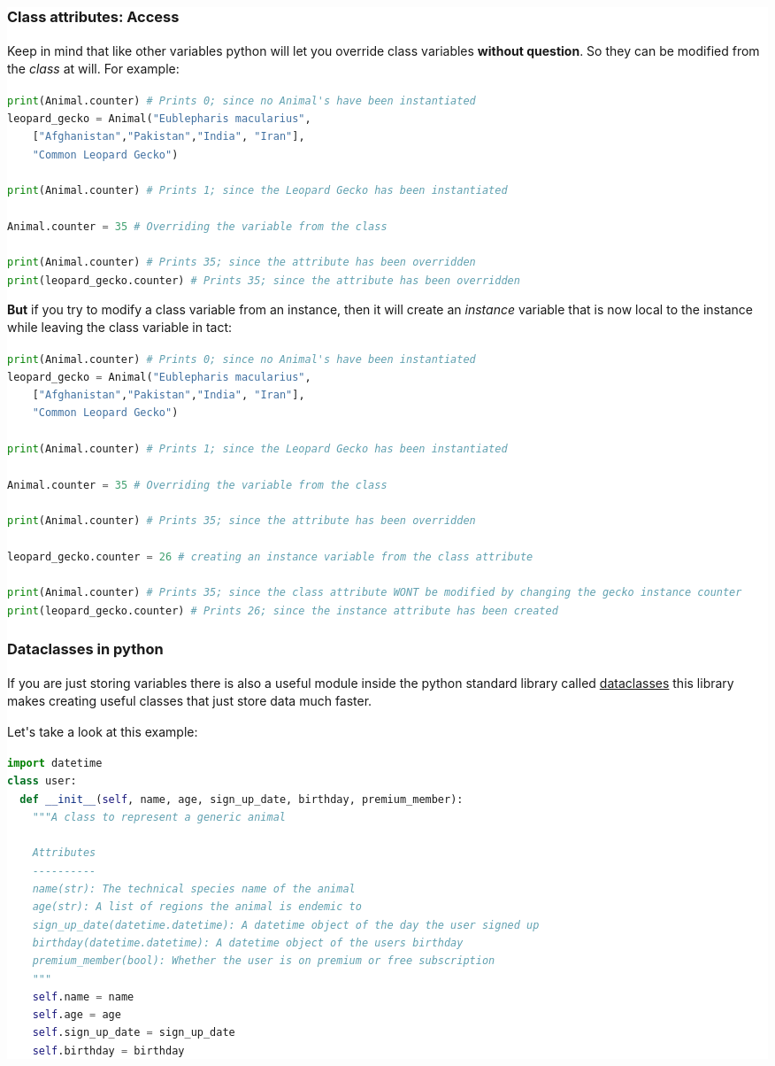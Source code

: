 ### Class attributes: Access

Keep in mind that like other variables python will let you override class variables **without question**. So they can be modified from the *class* at will. For example:

```python
print(Animal.counter) # Prints 0; since no Animal's have been instantiated
leopard_gecko = Animal("Eublepharis macularius",
    ["Afghanistan","Pakistan","India", "Iran"],
    "Common Leopard Gecko")

print(Animal.counter) # Prints 1; since the Leopard Gecko has been instantiated

Animal.counter = 35 # Overriding the variable from the class

print(Animal.counter) # Prints 35; since the attribute has been overridden
print(leopard_gecko.counter) # Prints 35; since the attribute has been overridden
```

**But** if you try to modify a class variable from an instance, then it will create an *instance* variable that is now local to the instance while leaving the class variable in tact:

```python
print(Animal.counter) # Prints 0; since no Animal's have been instantiated
leopard_gecko = Animal("Eublepharis macularius",
    ["Afghanistan","Pakistan","India", "Iran"],
    "Common Leopard Gecko")

print(Animal.counter) # Prints 1; since the Leopard Gecko has been instantiated

Animal.counter = 35 # Overriding the variable from the class

print(Animal.counter) # Prints 35; since the attribute has been overridden

leopard_gecko.counter = 26 # creating an instance variable from the class attribute

print(Animal.counter) # Prints 35; since the class attribute WONT be modified by changing the gecko instance counter
print(leopard_gecko.counter) # Prints 26; since the instance attribute has been created
```

### Dataclasses in python

If you are just storing variables there is also a useful module inside the python standard library called [dataclasses](https://docs.python.org/3/library/dataclasses.html) this library makes creating useful classes that just store data much faster.

Let's take a look at this example:

```python
import datetime
class user:
  def __init__(self, name, age, sign_up_date, birthday, premium_member):
    """A class to represent a generic animal

    Attributes
    ----------
    name(str): The technical species name of the animal
    age(str): A list of regions the animal is endemic to
    sign_up_date(datetime.datetime): A datetime object of the day the user signed up
    birthday(datetime.datetime): A datetime object of the users birthday
    premium_member(bool): Whether the user is on premium or free subscription
    """
    self.name = name
    self.age = age
    self.sign_up_date = sign_up_date
    self.birthday = birthday
```